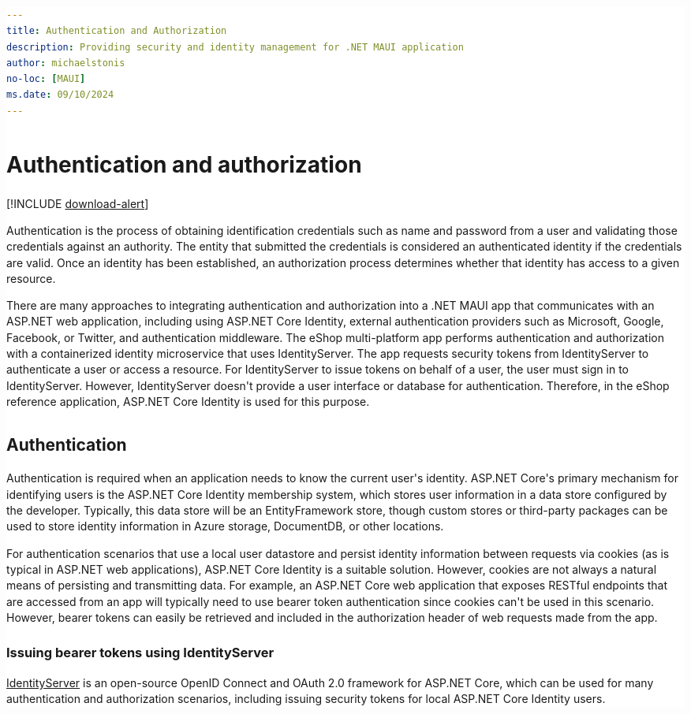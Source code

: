 ```yaml
---
title: Authentication and Authorization
description: Providing security and identity management for .NET MAUI application
author: michaelstonis
no-loc: [MAUI]
ms.date: 09/10/2024
---
```


# Authentication and authorization

[!INCLUDE [download-alert](includes/download-alert.md)]

Authentication is the process of obtaining identification credentials such as name and password from a user and validating those credentials against an authority. The entity that submitted the credentials is considered an authenticated identity if the credentials are valid. Once an identity has been established, an authorization process determines whether that identity has access to a given resource.

There are many approaches to integrating authentication and authorization into a .NET MAUI app that communicates with an ASP.NET web application, including using ASP.NET Core Identity, external authentication providers such as Microsoft, Google, Facebook, or Twitter, and authentication middleware. The eShop multi-platform app performs authentication and authorization with a containerized identity microservice that uses IdentityServer. The app requests security tokens from IdentityServer to authenticate a user or access a resource. For IdentityServer to issue tokens on behalf of a user, the user must sign in to IdentityServer. However, IdentityServer doesn't provide a user interface or database for authentication. Therefore, in the eShop reference application, ASP.NET Core Identity is used for this purpose.

## Authentication

Authentication is required when an application needs to know the current user's identity. ASP.NET Core's primary mechanism for identifying users is the ASP.NET Core Identity membership system, which stores user information in a data store configured by the developer. Typically, this data store will be an EntityFramework store, though custom stores or third-party packages can be used to store identity information in Azure storage, DocumentDB, or other locations.

For authentication scenarios that use a local user datastore and persist identity information between requests via cookies (as is typical in ASP.NET web applications), ASP.NET Core Identity is a suitable solution. However, cookies are not always a natural means of persisting and transmitting data. For example, an ASP.NET Core web application that exposes RESTful endpoints that are accessed from an app will typically need to use bearer token authentication since cookies can't be used in this scenario. However, bearer tokens can easily be retrieved and included in the authorization header of web requests made from the app.

### Issuing bearer tokens using IdentityServer

[IdentityServer](https://github.com/DuendeSoftware/IdentityServer) is an open-source OpenID Connect and OAuth 2.0 framework for ASP.NET Core, which can be used for many authentication and authorization scenarios, including issuing security tokens for local ASP.NET Core Identity users.
